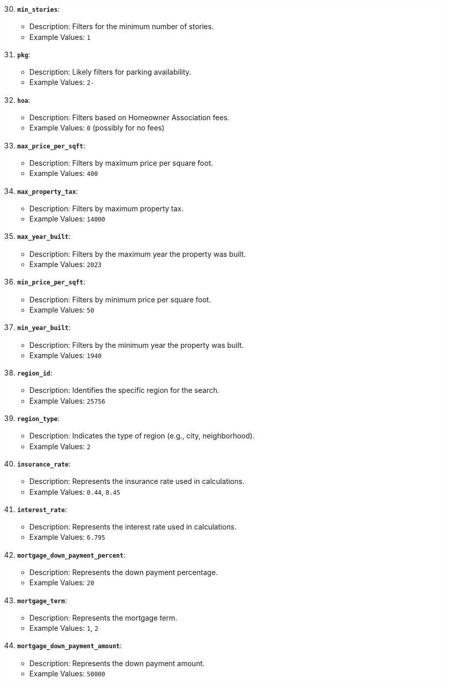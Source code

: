 30. **`min_stories`**:
    - Description: Filters for the minimum number of stories.
    - Example Values: `1`

31. **`pkg`**:
    - Description: Likely filters for parking availability.
    - Example Values: `2-`

32. **`hoa`**:
    - Description: Filters based on Homeowner Association fees.
    - Example Values: `0` (possibly for no fees)

33. **`max_price_per_sqft`**:
    - Description: Filters by maximum price per square foot.
    - Example Values: `400`

34. **`max_property_tax`**:
    - Description: Filters by maximum property tax.
    - Example Values: `14000`

35. **`max_year_built`**:
    - Description: Filters by the maximum year the property was built.
    - Example Values: `2023`

36. **`min_price_per_sqft`**:
    - Description: Filters by minimum price per square foot.
    - Example Values: `50`

37. **`min_year_built`**:
    - Description: Filters by the minimum year the property was built.
    - Example Values: `1940`

38. **`region_id`**:
    - Description: Identifies the specific region for the search.
    - Example Values: `25756`

39. **`region_type`**:
    - Description: Indicates the type of region (e.g., city, neighborhood).
    - Example Values: `2`

40. **`insurance_rate`**:
    - Description: Represents the insurance rate used in calculations.
    - Example Values: `0.44`, `0.45`

41. **`interest_rate`**:
    - Description: Represents the interest rate used in calculations.
    - Example Values: `6.795`

42. **`mortgage_down_payment_percent`**:
    - Description: Represents the down payment percentage.
    - Example Values: `20`

43. **`mortgage_term`**:
    - Description: Represents the mortgage term.
    - Example Values: `1`, `2`

44. **`mortgage_down_payment_amount`**:
    - Description: Represents the down payment amount.
    - Example Values: `50000`

